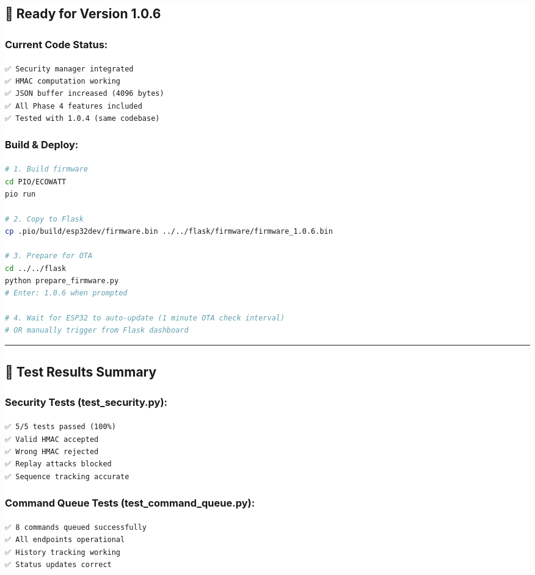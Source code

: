 
## 🎯 **Ready for Version 1.0.6**

### Current Code Status:
```
✅ Security manager integrated
✅ HMAC computation working
✅ JSON buffer increased (4096 bytes)
✅ All Phase 4 features included
✅ Tested with 1.0.4 (same codebase)
```

### Build & Deploy:
```bash
# 1. Build firmware
cd PIO/ECOWATT
pio run

# 2. Copy to Flask
cp .pio/build/esp32dev/firmware.bin ../../flask/firmware/firmware_1.0.6.bin

# 3. Prepare for OTA
cd ../../flask
python prepare_firmware.py
# Enter: 1.0.6 when prompted

# 4. Wait for ESP32 to auto-update (1 minute OTA check interval)
# OR manually trigger from Flask dashboard
```

---

## 🧪 **Test Results Summary**

### Security Tests (test_security.py):
```
✅ 5/5 tests passed (100%)
✅ Valid HMAC accepted
✅ Wrong HMAC rejected
✅ Replay attacks blocked
✅ Sequence tracking accurate
```

### Command Queue Tests (test_command_queue.py):
```
✅ 8 commands queued successfully
✅ All endpoints operational
✅ History tracking working
✅ Status updates correct
```
